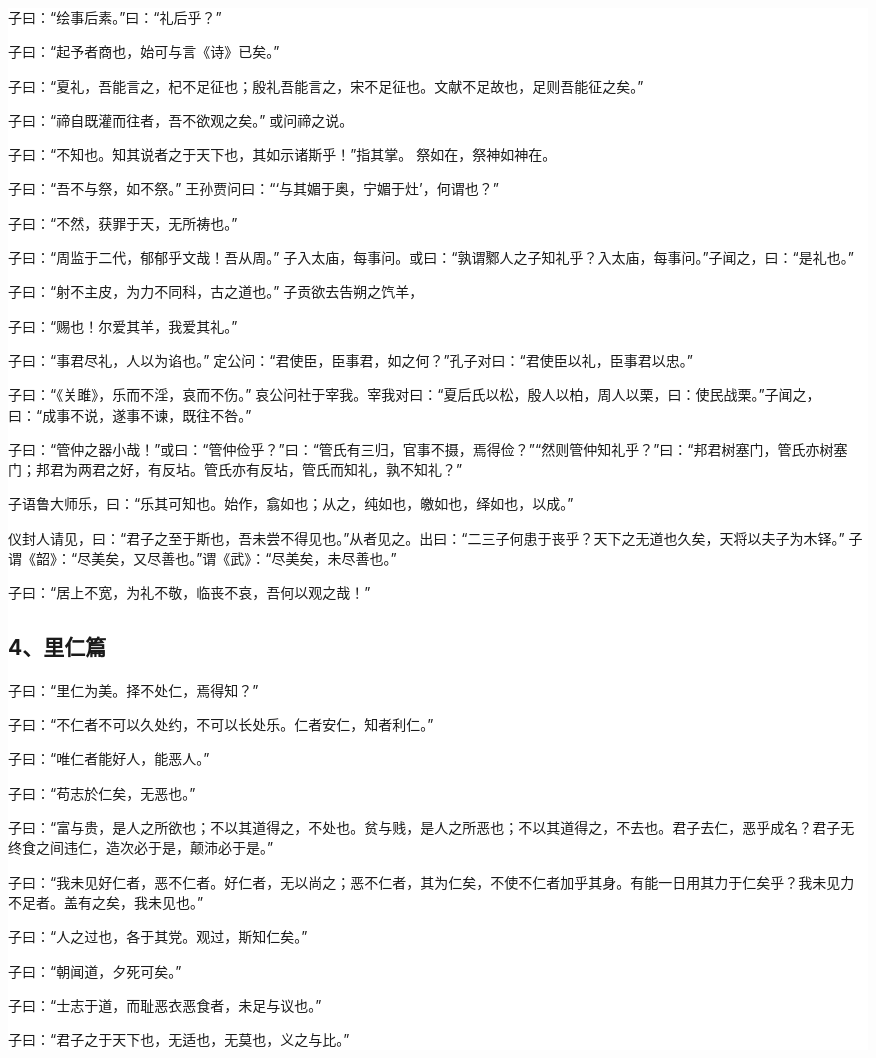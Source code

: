 子曰：“绘事后素。”曰：“礼后乎？”

子曰：“起予者商也，始可与言《诗》已矣。”

子曰：“夏礼，吾能言之，杞不足征也；殷礼吾能言之，宋不足征也。文献不足故也，足则吾能征之矣。”

子曰：“禘自既灌而往者，吾不欲观之矣。”
或问禘之说。

子曰：“不知也。知其说者之于天下也，其如示诸斯乎！”指其掌。
祭如在，祭神如神在。

子曰：“吾不与祭，如不祭。”
王孙贾问曰：“‘与其媚于奥，宁媚于灶’，何谓也？”

子曰：“不然，获罪于天，无所祷也。”

子曰：“周监于二代，郁郁乎文哉！吾从周。”
子入太庙，每事问。或曰：“孰谓鄹人之子知礼乎？入太庙，每事问。”子闻之，曰：“是礼也。”

子曰：“射不主皮，为力不同科，古之道也。”
子贡欲去告朔之饩羊，

子曰：“赐也！尔爱其羊，我爱其礼。”

子曰：“事君尽礼，人以为谄也。”
定公问：“君使臣，臣事君，如之何？”孔子对曰：“君使臣以礼，臣事君以忠。”

子曰：“《关雎》，乐而不淫，哀而不伤。”
哀公问社于宰我。宰我对曰：“夏后氏以松，殷人以柏，周人以栗，曰：使民战栗。”子闻之，曰：“成事不说，遂事不谏，既往不咎。”

子曰：“管仲之器小哉！”或曰：“管仲俭乎？”曰：“管氏有三归，官事不摄，焉得俭？”“然则管仲知礼乎？”曰：“邦君树塞门，管氏亦树塞门；邦君为两君之好，有反坫。管氏亦有反坫，管氏而知礼，孰不知礼？”

子语鲁大师乐，曰：“乐其可知也。始作，翕如也；从之，纯如也，皦如也，绎如也，以成。”

仪封人请见，曰：“君子之至于斯也，吾未尝不得见也。”从者见之。出曰：“二三子何患于丧乎？天下之无道也久矣，天将以夫子为木铎。”
子谓《韶》：“尽美矣，又尽善也。”谓《武》：“尽美矣，未尽善也。”

子曰：“居上不宽，为礼不敬，临丧不哀，吾何以观之哉！”

## 4、里仁篇

子曰：“里仁为美。择不处仁，焉得知？”

子曰：“不仁者不可以久处约，不可以长处乐。仁者安仁，知者利仁。”

子曰：“唯仁者能好人，能恶人。”

子曰：“苟志於仁矣，无恶也。”

子曰：“富与贵，是人之所欲也；不以其道得之，不处也。贫与贱，是人之所恶也；不以其道得之，不去也。君子去仁，恶乎成名？君子无终食之间违仁，造次必于是，颠沛必于是。”

子曰：“我未见好仁者，恶不仁者。好仁者，无以尚之；恶不仁者，其为仁矣，不使不仁者加乎其身。有能一日用其力于仁矣乎？我未见力不足者。盖有之矣，我未见也。”

子曰：“人之过也，各于其党。观过，斯知仁矣。”

子曰：“朝闻道，夕死可矣。”

子曰：“士志于道，而耻恶衣恶食者，未足与议也。”

子曰：“君子之于天下也，无适也，无莫也，义之与比。”
